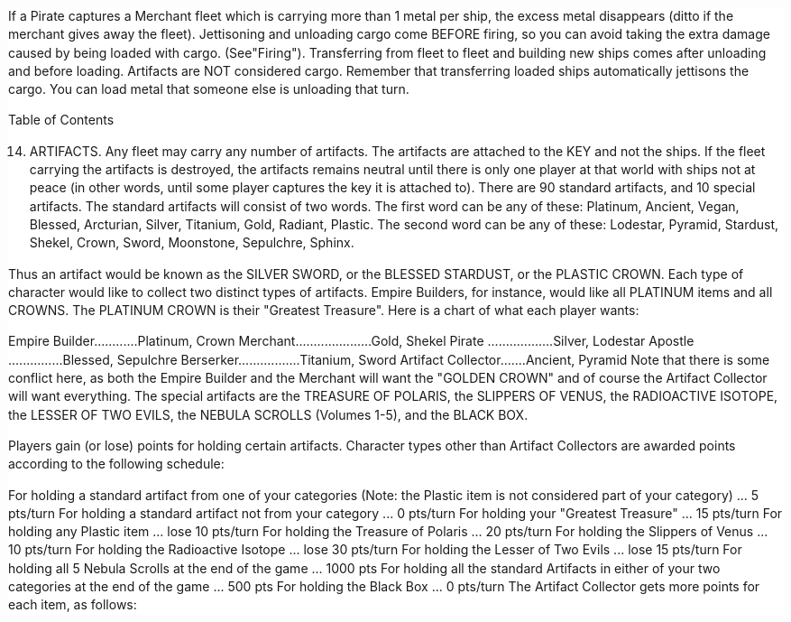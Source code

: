 If a Pirate captures a Merchant fleet which is carrying more than 1 metal per ship, the excess metal disappears (ditto 
if the merchant gives away the fleet). Jettisoning and unloading cargo come BEFORE firing, so you can avoid taking the 
extra damage caused by being loaded with cargo. (See"Firing"). Transferring from fleet to fleet and building new ships 
comes after unloading and before loading. Artifacts are NOT considered cargo. Remember that transferring loaded ships 
automatically jettisons the cargo. You can load metal that someone else is unloading that turn.

 Table of Contents

14. ARTIFACTS. Any fleet may carry any number of artifacts. The artifacts are attached to the KEY and not the ships. 
If the fleet carrying the artifacts is destroyed, the artifacts remains neutral until there is only one player at that 
world with ships not at peace (in other words, until some player captures the key it is attached to). There are 90 
standard artifacts, and 10 special artifacts. The standard artifacts will consist of two words. The first word can 
be any of these: Platinum, Ancient, Vegan, Blessed, Arcturian, Silver, Titanium, Gold, Radiant, Plastic. The second 
word can be any of these: Lodestar, Pyramid, Stardust, Shekel, Crown, Sword, Moonstone, Sepulchre, Sphinx.

Thus an artifact would be known as the SILVER SWORD, or the BLESSED STARDUST, or the PLASTIC CROWN. Each type of 
character would like to collect two distinct types of artifacts. Empire Builders, for instance, would like all 
PLATINUM items and all CROWNS. The PLATINUM CROWN is their "Greatest Treasure". Here is a chart of what each
 player wants:

  Empire Builder............Platinum, Crown
  Merchant.....................Gold, Shekel
  Pirate ..................Silver, Lodestar
  Apostle ...............Blessed, Sepulchre
  Berserker.................Titanium, Sword
  Artifact Collector.......Ancient, Pyramid
Note that there is some conflict here, as both the Empire Builder and the Merchant will want the "GOLDEN CROWN" and of 
course the Artifact Collector will want everything.
The special artifacts are the TREASURE OF POLARIS, the SLIPPERS OF VENUS, the RADIOACTIVE ISOTOPE, the LESSER OF TWO
 EVILS, the NEBULA SCROLLS (Volumes 1-5), and the BLACK BOX.

Players gain (or lose) points for holding certain artifacts. Character types other than Artifact Collectors are awarded 
points according to the following schedule:

For holding a standard artifact from one of your categories (Note: the Plastic item is not considered part of your 
category) ... 5 pts/turn
For holding a standard artifact not from your category ... 0 pts/turn
For holding your "Greatest Treasure" ... 15 pts/turn
For holding any Plastic item ... lose 10 pts/turn
For holding the Treasure of Polaris ... 20 pts/turn
For holding the Slippers of Venus ... 10 pts/turn
For holding the Radioactive Isotope ... lose 30 pts/turn
For holding the Lesser of Two Evils ... lose 15 pts/turn
For holding all 5 Nebula Scrolls at the end of the game ... 1000 pts
For holding all the standard Artifacts in either of your two categories at the end of the game ... 500 pts
For holding the Black Box ... 0 pts/turn
The Artifact Collector gets more points for each item, as follows: